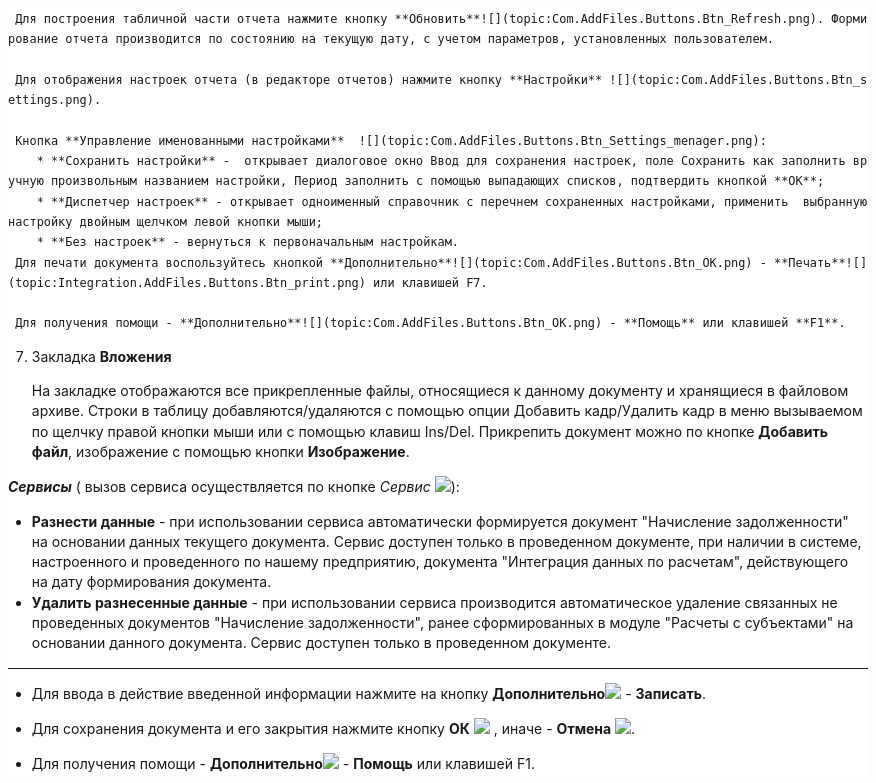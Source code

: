      Для построения табличной части отчета нажмите кнопку **Обновить**![](topic:Com.AddFiles.Buttons.Btn_Refresh.png). Формирование отчета производится по состоянию на текущую дату, с учетом параметров, установленных пользователем.

     Для отображения настроек отчета (в редакторе отчетов) нажмите кнопку **Настройки** ![](topic:Com.AddFiles.Buttons.Btn_settings.png).

     Кнопка **Управление именованными настройками**  ![](topic:Com.AddFiles.Buttons.Btn_Settings_menager.png):
        * **Сохранить настройки** -  открывает диалоговое окно Ввод для сохранения настроек, поле Сохранить как заполнить вручную произвольным названием настройки, Период заполнить с помощью выпадающих списков, подтвердить кнопкой **ОК**;
        * **Диспетчер настроек** - открывает одноименный справочник с перечнем сохраненных настройками, применить  выбранную настройку двойным щелчком левой кнопки мыши;
        * **Без настроек** - вернуться к первоначальным настройкам.
     Для печати документа воспользуйтесь кнопкой **Дополнительно**![](topic:Com.AddFiles.Buttons.Btn_OK.png) - **Печать**![](topic:Integration.AddFiles.Buttons.Btn_print.png) или клавишей F7.

     Для получения помощи - **Дополнительно**![](topic:Com.AddFiles.Buttons.Btn_OK.png) - **Помощь** или клавишей **F1**.

7. Закладка **Вложения**

    На закладке отображаются все прикрепленные файлы, относящиеся к данному документу и хранящиеся в файловом архиве.
    Строки в таблицу  добавляются/удаляются с помощью опции Добавить кадр/Удалить кадр в меню вызываемом по щелчку правой кнопки мыши или с помощью клавиш Ins/Del.
    Прикрепить документ можно по кнопке **Добавить файл**, изображение с помощью кнопки **Изображение**.

***Сервисы*** ( вызов сервиса осуществляется по кнопке *Сервис* ![](topic:Integration.AddFiles.Buttons.Сервис.png)):

- **Разнести данные** - при использовании сервиса автоматически формируется документ "Начисление задолженности" на основании данных текущего документа.
Сервис доступен только в проведенном документе, при наличии в системе, настроенного и проведенного по нашему предприятию, документа "Интеграция данных по расчетам",
действующего на дату формирования документа.
- **Удалить разнесенные данные** - при использовании сервиса производится автоматическое удаление связанных не проведенных документов "Начисление задолженности",
ранее сформированных в модуле "Расчеты с субъектами" на основании данного документа. Сервис доступен только в проведенном документе.

_______________

* Для ввода в действие введенной информации нажмите на кнопку **Дополнительно**![](topic:Com.AddFiles.Buttons.Btn_OK.png) - **Записать**.

* Для сохранения документа и его закрытия нажмите кнопку **ОК** ![](topic:Com.AddFiles.Buttons.Btn_Ok_grey.png) , иначе - **Отмена** ![](topic:Com.AddFiles.Buttons.BtnCloseCancel.png).

* Для получения помощи - **Дополнительно**![](topic:Com.AddFiles.Buttons.Btn_OK.png) - **Помощь** или клавишей F1.
